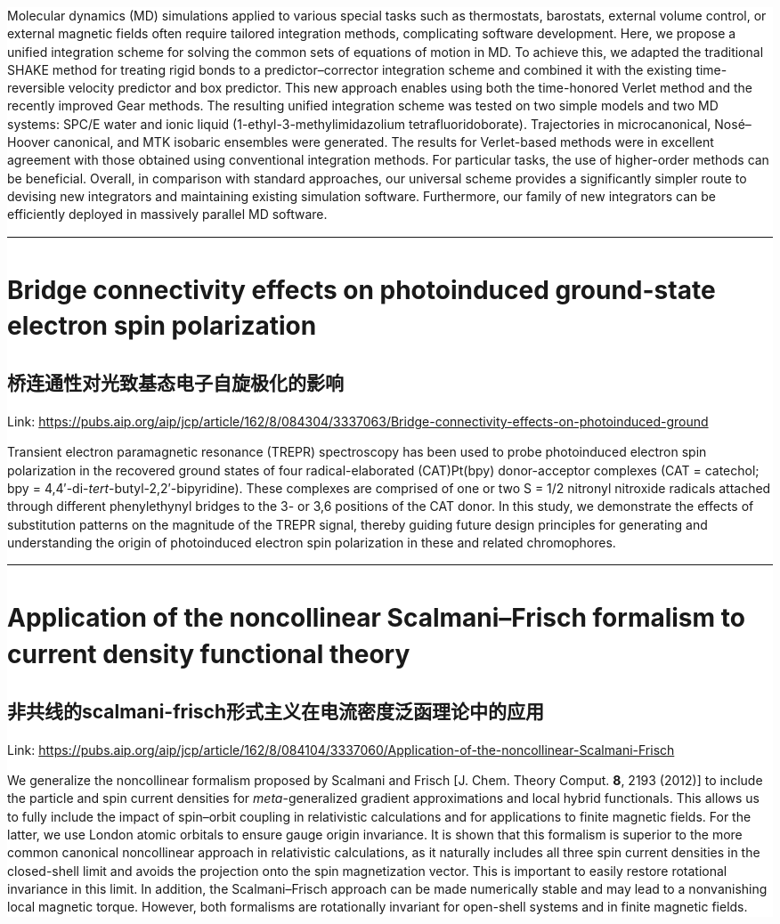 <span class="paragraphSection">Molecular dynamics (MD) simulations applied to various special tasks such as thermostats, barostats, external volume control, or external magnetic fields often require tailored integration methods, complicating software development. Here, we propose a unified integration scheme for solving the common sets of equations of motion in MD. To achieve this, we adapted the traditional SHAKE method for treating rigid bonds to a predictor–corrector integration scheme and combined it with the existing time-reversible velocity predictor and box predictor. This new approach enables using both the time-honored Verlet method and the recently improved Gear methods. The resulting unified integration scheme was tested on two simple models and two MD systems: SPC/E water and ionic liquid (1-ethyl-3-methylimidazolium tetrafluoridoborate). Trajectories in microcanonical, Nosé–Hoover canonical, and MTK isobaric ensembles were generated. The results for Verlet-based methods were in excellent agreement with those obtained using conventional integration methods. For particular tasks, the use of higher-order methods can be beneficial. Overall, in comparison with standard approaches, our universal scheme provides a significantly simpler route to devising new integrators and maintaining existing simulation software. Furthermore, our family of new integrators can be efficiently deployed in massively parallel MD software.</span>


---
# Bridge connectivity effects on photoinduced ground-state electron spin polarization

## 桥连通性对光致基态电子自旋极化的影响

Link: https://pubs.aip.org/aip/jcp/article/162/8/084304/3337063/Bridge-connectivity-effects-on-photoinduced-ground

<span class="paragraphSection">Transient electron paramagnetic resonance (TREPR) spectroscopy has been used to probe photoinduced electron spin polarization in the recovered ground states of four radical-elaborated (CAT)Pt(bpy) donor-acceptor complexes (CAT = catechol; bpy = 4,4′-di-<span style="font-style: italic;">tert</span>-butyl-2,2′-bipyridine). These complexes are comprised of one or two S = 1/2 nitronyl nitroxide radicals attached through different phenylethynyl bridges to the 3- or 3,6 positions of the CAT donor. In this study, we demonstrate the effects of substitution patterns on the magnitude of the TREPR signal, thereby guiding future design principles for generating and understanding the origin of photoinduced electron spin polarization in these and related chromophores.</span>


---
# Application of the noncollinear Scalmani–Frisch formalism to current density functional theory

## 非共线的scalmani-frisch形式主义在电流密度泛函理论中的应用

Link: https://pubs.aip.org/aip/jcp/article/162/8/084104/3337060/Application-of-the-noncollinear-Scalmani-Frisch

<span class="paragraphSection">We generalize the noncollinear formalism proposed by Scalmani and Frisch [J. Chem. Theory Comput. <strong>8</strong>, 2193 (2012)] to include the particle and spin current densities for <span style="font-style: italic;">meta</span>-generalized gradient approximations and local hybrid functionals. This allows us to fully include the impact of spin–orbit coupling in relativistic calculations and for applications to finite magnetic fields. For the latter, we use London atomic orbitals to ensure gauge origin invariance. It is shown that this formalism is superior to the more common canonical noncollinear approach in relativistic calculations, as it naturally includes all three spin current densities in the closed-shell limit and avoids the projection onto the spin magnetization vector. This is important to easily restore rotational invariance in this limit. In addition, the Scalmani–Frisch approach can be made numerically stable and may lead to a nonvanishing local magnetic torque. However, both formalisms are rotationally invariant for open-shell systems and in finite magnetic fields.</span>
